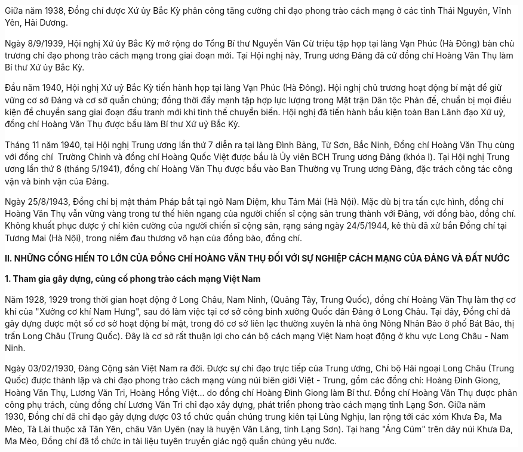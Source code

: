 <p>Giữa năm 1938, Đồng ch&iacute; được Xứ ủy Bắc Kỳ ph&acirc;n c&ocirc;ng tăng cường chỉ đạo phong tr&agrave;o c&aacute;ch mạng ở c&aacute;c tỉnh Th&aacute;i Nguy&ecirc;n, Vĩnh Y&ecirc;n, Hải Dương.</p>

<p>Ng&agrave;y 8/9/1939, Hội nghị Xứ ủy Bắc Kỳ&nbsp;mở rộng do Tổng B&iacute; thư Nguyễn Văn Cừ&nbsp;triệu tập&nbsp;họp tại l&agrave;ng Vạn Ph&uacute;c (H&agrave; Đ&ocirc;ng) b&agrave;n chủ trương chỉ đạo phong tr&agrave;o c&aacute;ch mạng trong giai đoạn mới. Tại Hội nghị n&agrave;y, Trung ương Đảng đ&atilde; cử đồng ch&iacute; Ho&agrave;ng Văn Thụ l&agrave;m B&iacute; thư Xứ ủy Bắc Kỳ.</p>

<p>Đầu năm 1940, Hội nghị Xứ uỷ Bắc Kỳ tiến h&agrave;nh họp tại l&agrave;ng Vạn Ph&uacute;c (H&agrave; Đ&ocirc;ng). Hội nghị chủ trương hoạt động b&iacute; mật để giữ vững cơ sở Đảng v&agrave; cơ sở quần ch&uacute;ng;&nbsp;đồng thời đẩy mạnh tập hợp lực lượng trong Mặt trận D&acirc;n tộc&nbsp;Phản đế, chuẩn bị mọi điều kiện để chuyển sang giai đoạn đấu tranh mới khi t&igrave;nh thế chuyển biến. Hội nghị đ&atilde; tiến h&agrave;nh bầu kiện to&agrave;n Ban&nbsp;L&atilde;nh đạo Xứ uỷ, đồng ch&iacute; Ho&agrave;ng Văn Thụ được bầu l&agrave;m B&iacute; thư Xứ uỷ Bắc Kỳ.</p>

<p>Th&aacute;ng 11 năm 1940, tại Hội nghị Trung ương lần thứ 7 diễn ra tại l&agrave;ng Đ&igrave;nh Bảng, Từ Sơn, Bắc Ninh, Đồng ch&iacute; Ho&agrave;ng Văn Thụ c&ugrave;ng với đồng ch&iacute;&nbsp; Trường Chinh&nbsp;v&agrave; đồng ch&iacute; Ho&agrave;ng Quốc Việt&nbsp;được bầu l&agrave; Ủy vi&ecirc;n BCH Trung ương Đảng (kh&oacute;a I).&nbsp;Tại Hội nghị Trung ương lần thứ 8 (th&aacute;ng 5/1941), đồng ch&iacute; Ho&agrave;ng Văn Thụ được bầu v&agrave;o Ban Thường vụ Trung ương Đảng, đặc tr&aacute;ch c&ocirc;ng t&aacute;c c&ocirc;ng vận v&agrave; binh vận của Đảng.</p>

<p>Ng&agrave;y 25/8/1943, Đồng ch&iacute; bị mật th&aacute;m Ph&aacute;p bắt tại ng&otilde; Nam Diệm, khu T&aacute;m M&aacute;i (H&agrave; Nội). Mặc d&ugrave; bị tra tấn cực h&igrave;nh, đồng ch&iacute; Ho&agrave;ng Văn Thụ vẫn vững v&agrave;ng trong tư thế hi&ecirc;n ngang của người chiến sĩ cộng sản trung th&agrave;nh với Đảng, với đồng b&agrave;o, đồng ch&iacute;. Kh&ocirc;ng khuất phục được &yacute; ch&iacute; ki&ecirc;n cường của người chiến sĩ cộng sản, rạng s&aacute;ng ng&agrave;y 24/5/1944, kẻ th&ugrave; đ&atilde; xử bắn Đồng ch&iacute; tại Tương Mai (H&agrave; Nội), trong niềm đau thương v&ocirc; hạn của đồng b&agrave;o, đồng ch&iacute;.</p>

<p><strong>II.&nbsp;NHỮNG CỐNG HIẾN TO LỚN CỦA ĐỒNG CH&Iacute;&nbsp;HO&Agrave;NG VĂN THỤ&nbsp;ĐỐI VỚI SỰ NGHIỆP C&Aacute;CH MẠNG CỦA ĐẢNG V&Agrave; ĐẤT NƯỚC</strong></p>

<p><strong>1. Tham gia g&acirc;y dựng, củng cố phong tr&agrave;o c&aacute;ch mạng Việt Nam</strong></p>

<p>Năm 1928,&nbsp;1929 trong thời gian hoạt động ở Long Ch&acirc;u, Nam Ninh,&nbsp;(Quảng T&acirc;y, Trung Quốc),&nbsp;đồng ch&iacute; Ho&agrave;ng Văn Thụ&nbsp;l&agrave;m&nbsp;thợ cơ kh&iacute; của &quot;Xưởng cơ kh&iacute; Nam Hưng&quot;,&nbsp;sau đ&oacute;&nbsp;l&agrave;m việc&nbsp;tại&nbsp;cơ sở c&ocirc;ng binh xưởng Quốc d&acirc;n Đảng ở Long Ch&acirc;u. Tại đ&acirc;y, Đồng ch&iacute; đ&atilde; g&acirc;y dựng được một số cơ sở hoạt động b&iacute; mật, trong đ&oacute;&nbsp;cơ sở li&ecirc;n lạc thường xuy&ecirc;n&nbsp;l&agrave;&nbsp;nh&agrave; &ocirc;ng N&ocirc;ng Nh&acirc;n Bảo ở phố B&aacute;t Bảo, thị trấn Long Ch&acirc;u (Trung Quốc). Đ&acirc;y l&agrave; cơ sở rất&nbsp;thuận lợi cho c&aacute;n bộ c&aacute;ch mạng Việt Nam hoạt động ở khu vực Long Ch&acirc;u - Nam Ninh.</p>

<p>Ng&agrave;y 03/02/1930, Đảng Cộng sản Việt Nam ra đời.&nbsp;Được sự chỉ đạo trực tiếp của Trung ương,&nbsp;Chi bộ Hải ngoại Long Ch&acirc;u (Trung Quốc)&nbsp;được th&agrave;nh lập v&agrave; chỉ đạo phong tr&agrave;o c&aacute;ch mạng v&ugrave;ng n&uacute;i bi&ecirc;n giới Việt - Trung, gồm c&aacute;c đồng ch&iacute;: Ho&agrave;ng Đ&igrave;nh Giong, Ho&agrave;ng Văn Thụ, Lương Văn Tri, Ho&agrave;ng Hồng Việt... do đồng ch&iacute; Ho&agrave;ng Đ&igrave;nh Giong l&agrave;m B&iacute; thư. Đồng ch&iacute; Ho&agrave;ng Văn Thụ được ph&acirc;n c&ocirc;ng phụ tr&aacute;ch, c&ugrave;ng đồng ch&iacute; Lương Văn Tri chỉ đạo x&acirc;y dựng, ph&aacute;t triển phong tr&agrave;o c&aacute;ch mạng tỉnh Lạng Sơn. Giữa năm 1930,&nbsp;Đồng ch&iacute; đ&atilde; chỉ đạo g&acirc;y dựng được 03 tổ chức quần ch&uacute;ng trung ki&ecirc;n tại Lũng Nghịu, lan rộng tới c&aacute;c x&oacute;m Khưa Đa, Ma M&egrave;o, T&agrave; L&agrave;i thuộc x&atilde; T&acirc;n Y&ecirc;n, ch&acirc;u Văn Uy&ecirc;n&nbsp;(nay l&agrave; huyện Văn L&atilde;ng, tỉnh Lạng Sơn). Tại hang &quot;&Aacute;ng C&uacute;m&quot; tr&ecirc;n d&atilde;y n&uacute;i Khưa Đa, Ma M&egrave;o,&nbsp;Đồng ch&iacute; đ&atilde; tổ chức in t&agrave;i liệu tuy&ecirc;n truyền gi&aacute;c ngộ quần ch&uacute;ng y&ecirc;u nước.</p>
